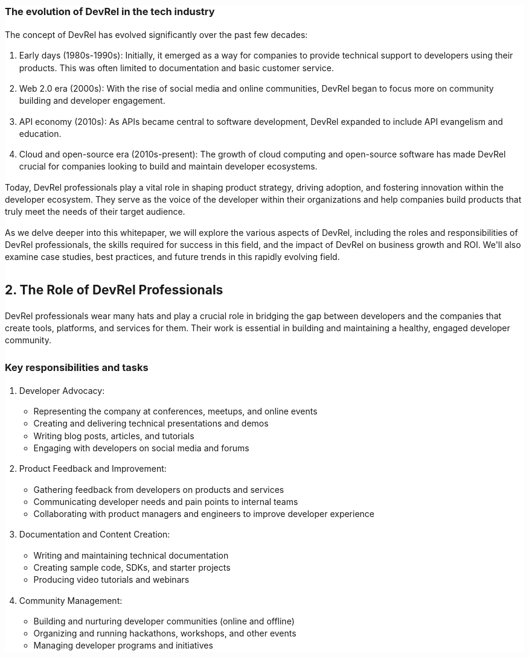 ### The evolution of DevRel in the tech industry

The concept of DevRel has evolved significantly over the past few decades:

1. Early days (1980s-1990s): Initially, it emerged as a way for companies to provide technical support to developers using their products. This was often limited to documentation and basic customer service.

2. Web 2.0 era (2000s): With the rise of social media and online communities, DevRel began to focus more on community building and developer engagement.

3. API economy (2010s): As APIs became central to software development, DevRel expanded to include API evangelism and education.

4. Cloud and open-source era (2010s-present): The growth of cloud computing and open-source software has made DevRel crucial for companies looking to build and maintain developer ecosystems.

Today, DevRel professionals play a vital role in shaping product strategy, driving adoption, and fostering innovation within the developer ecosystem. They serve as the voice of the developer within their organizations and help companies build products that truly meet the needs of their target audience.

As we delve deeper into this whitepaper, we will explore the various aspects of DevRel, including the roles and responsibilities of DevRel professionals, the skills required for success in this field, and the impact of DevRel on business growth and ROI. We'll also examine case studies, best practices, and future trends in this rapidly evolving field.

## 2. The Role of DevRel Professionals

DevRel professionals wear many hats and play a crucial role in bridging the gap between developers and the companies that create tools, platforms, and services for them. Their work is essential in building and maintaining a healthy, engaged developer community.

### Key responsibilities and tasks

1. Developer Advocacy:
   - Representing the company at conferences, meetups, and online events
   - Creating and delivering technical presentations and demos
   - Writing blog posts, articles, and tutorials
   - Engaging with developers on social media and forums

2. Product Feedback and Improvement:
   - Gathering feedback from developers on products and services
   - Communicating developer needs and pain points to internal teams
   - Collaborating with product managers and engineers to improve developer experience

3. Documentation and Content Creation:
   - Writing and maintaining technical documentation
   - Creating sample code, SDKs, and starter projects
   - Producing video tutorials and webinars

4. Community Management:
   - Building and nurturing developer communities (online and offline)
   - Organizing and running hackathons, workshops, and other events
   - Managing developer programs and initiatives
